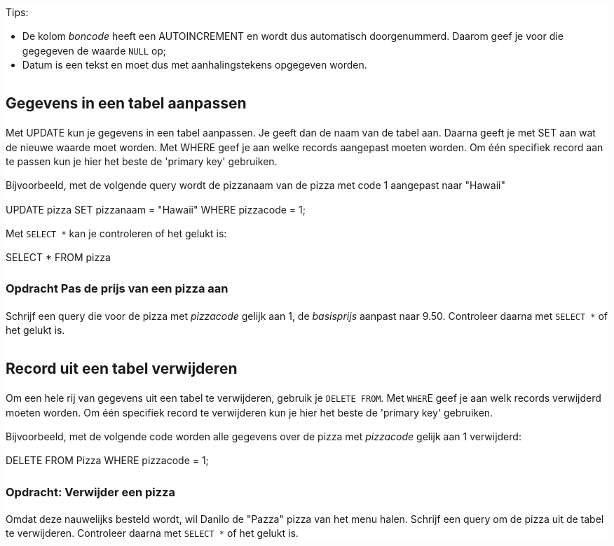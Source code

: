Tips:
<ul>
<li>De kolom <i>boncode</i> heeft een AUTOINCREMENT en wordt dus automatisch doorgenummerd. Daarom geef je voor die gegegeven de waarde <code>NULL</code> op;
<li>Datum is een tekst en moet dus met aanhalingstekens opgegeven worden.
</ul>








## Gegevens in een tabel aanpassen

Met UPDATE kun je gegevens in een tabel aanpassen. Je geeft dan de naam van de tabel aan. Daarna geeft je met SET aan wat de nieuwe waarde moet worden. Met WHERE geef je aan welke records aangepast moeten worden. Om één specifiek record aan te passen kun je hier het beste de 'primary key' gebruiken.

Bijvoorbeeld, met de volgende query wordt de pizzanaam van de pizza met code 1 aangepast naar "Hawaii"


UPDATE pizza
SET pizzanaam = "Hawaii"
WHERE pizzacode = 1;

Met `SELECT *` kan je controleren of het gelukt is:

SELECT *
FROM pizza



### Opdracht Pas de prijs van een pizza aan

Schrijf een query die voor de pizza met <i>pizzacode</i> gelijk aan 1, de <i>basisprijs</i> aanpast naar 9.50. Controleer daarna met `SELECT *` of het gelukt is.







## Record uit een tabel verwijderen
Om een hele rij van gegevens uit een tabel te verwijderen, gebruik je `DELETE FROM`. Met `WHER`E geef je aan welk records verwijderd moeten worden. Om één specifiek record te verwijderen kun je hier het beste de 'primary key' gebruiken.

Bijvoorbeeld, met de volgende code worden alle gegevens over de pizza met <i>pizzacode</i> gelijk aan 1 verwijderd:

DELETE FROM Pizza
WHERE pizzacode = 1;


### Opdracht: Verwijder een pizza
Omdat deze nauwelijks besteld wordt, wil Danilo de "Pazza" pizza van het menu halen. Schrijf een query om de pizza uit de tabel te verwijderen. Controleer daarna met `SELECT *` of het gelukt is.
